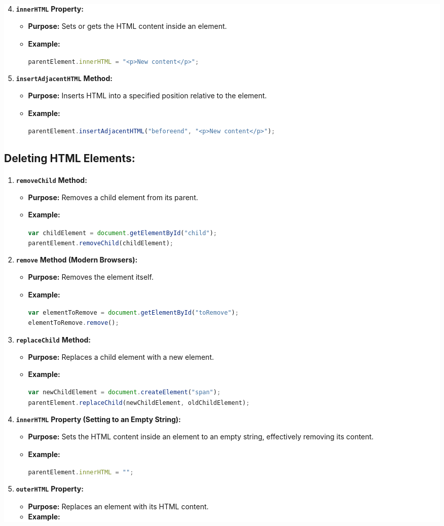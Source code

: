 4. **`innerHTML`** **Property:**
	- **Purpose:** Sets or gets the HTML content inside an element.
	- **Example:**

		```javascript
		parentElement.innerHTML = "<p>New content</p>";
		```

5. **`insertAdjacentHTML`** **Method:**
	- **Purpose:** Inserts HTML into a specified position relative to the element.
	- **Example:**

		```javascript
		parentElement.insertAdjacentHTML("beforeend", "<p>New content</p>");
		```


## Deleting HTML Elements:

1. **`removeChild`** **Method:**
	- **Purpose:** Removes a child element from its parent.
	- **Example:**

		```javascript
		var childElement = document.getElementById("child");
		parentElement.removeChild(childElement);
		```

2. **`remove`** **Method (Modern Browsers):**
	- **Purpose:** Removes the element itself.
	- **Example:**

		```javascript
		var elementToRemove = document.getElementById("toRemove");
		elementToRemove.remove();
		```

3. **`replaceChild`** **Method:**
	- **Purpose:** Replaces a child element with a new element.
	- **Example:**

		```javascript
		var newChildElement = document.createElement("span");
		parentElement.replaceChild(newChildElement, oldChildElement);
		```

4. **`innerHTML`** **Property (Setting to an Empty String):**
	- **Purpose:** Sets the HTML content inside an element to an empty string, effectively removing its content.
	- **Example:**

		```javascript
		parentElement.innerHTML = "";
		```

5. **`outerHTML`** **Property:**
	- **Purpose:** Replaces an element with its HTML content.
	- **Example:**
